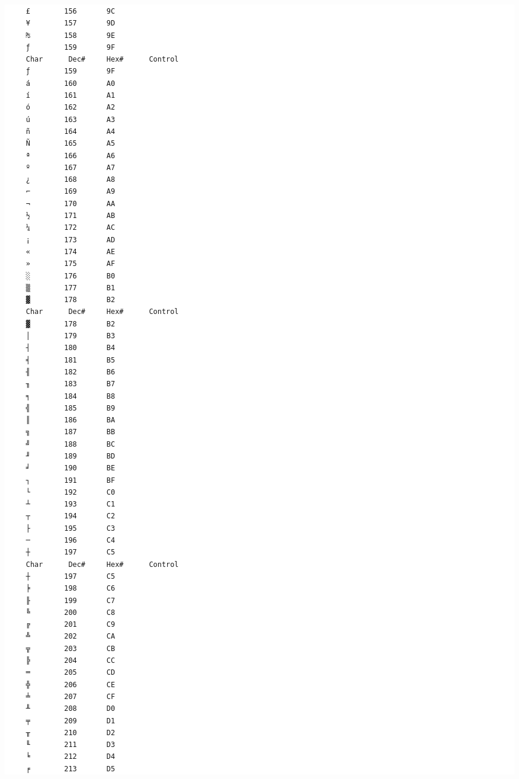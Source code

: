 	     £        156       9C
	     ¥        157       9D
	     ₧        158       9E
	     ƒ        159       9F
	     Char      Dec#     Hex#      Control
	     ƒ        159       9F
	     á        160       A0
	     í        161       A1
	     ó        162       A2
	     ú        163       A3
	     ñ        164       A4
	     Ñ        165       A5
	     ª        166       A6
	     º        167       A7
	     ¿        168       A8
	     ⌐        169       A9
	     ¬        170       AA
	     ½        171       AB
	     ¼        172       AC
	     ¡        173       AD
	     «        174       AE
	     »        175       AF
	     ░        176       B0
	     ▒        177       B1
	     ▓        178       B2
	     Char      Dec#     Hex#      Control
	     ▓        178       B2
	     │        179       B3
	     ┤        180       B4
	     ╡        181       B5
	     ╢        182       B6
	     ╖        183       B7
	     ╕        184       B8
	     ╣        185       B9
	     ║        186       BA
	     ╗        187       BB
	     ╝        188       BC
	     ╜        189       BD
	     ╛        190       BE
	     ┐        191       BF
	     └        192       C0
	     ┴        193       C1
	     ┬        194       C2
	     ├        195       C3
	     ─        196       C4
	     ┼        197       C5
	     Char      Dec#     Hex#      Control
	     ┼        197       C5
	     ╞        198       C6
	     ╟        199       C7
	     ╚        200       C8
	     ╔        201       C9
	     ╩        202       CA
	     ╦        203       CB
	     ╠        204       CC
	     ═        205       CD
	     ╬        206       CE
	     ╧        207       CF
	     ╨        208       D0
	     ╤        209       D1
	     ╥        210       D2
	     ╙        211       D3
	     ╘        212       D4
	     ╒        213       D5